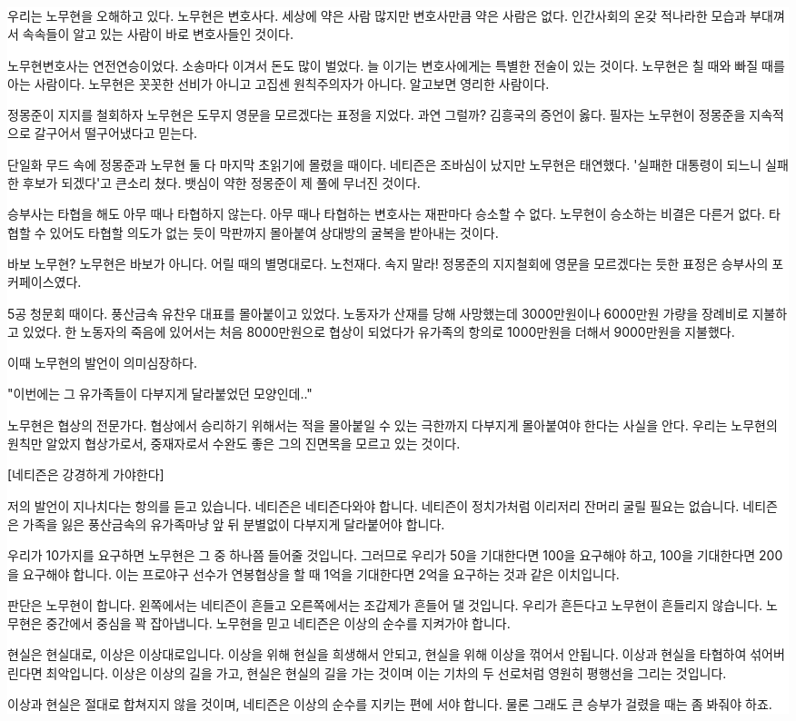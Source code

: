 우리는 노무현을 오해하고 있다. 노무현은 변호사다. 세상에 약은 사람 많지만 변호사만큼 약은 사람은 없다. 인간사회의 온갖 적나라한 모습과 부대껴서 속속들이 알고 있는 사람이 바로 변호사들인 것이다.
  

  
노무현변호사는 연전연승이었다. 소송마다 이겨서 돈도 많이 벌었다. 늘 이기는 변호사에게는 특별한 전술이 있는 것이다. 노무현은 칠 때와 빠질 때를 아는 사람이다. 노무현은 꼿꼿한 선비가 아니고 고집센 원칙주의자가 아니다. 알고보면 영리한 사람이다.
  

  
정몽준이 지지를 철회하자 노무현은 도무지 영문을 모르겠다는 표정을 지었다. 과연 그럴까? 김흥국의 증언이 옳다. 필자는 노무현이 정몽준을 지속적으로 갈구어서 떨구어냈다고 믿는다.
  

  
단일화 무드 속에 정몽준과 노무현 둘 다 마지막 초읽기에 몰렸을 때이다. 네티즌은 조바심이 났지만 노무현은 태연했다. '실패한 대통령이 되느니 실패한 후보가 되겠다'고 큰소리 쳤다. 뱃심이 약한 정몽준이 제 풀에 무너진 것이다.
  

  
승부사는 타협을 해도 아무 때나 타협하지 않는다. 아무 때나 타협하는 변호사는 재판마다 승소할 수 없다. 노무현이 승소하는 비결은 다른거 없다. 타협할 수 있어도 타협할 의도가 없는 듯이 막판까지 몰아붙여 상대방의 굴복을 받아내는 것이다.
  

  
바보 노무현? 노무현은 바보가 아니다. 어릴 때의 별명대로다. 노천재다. 속지 말라! 정몽준의 지지철회에 영문을 모르겠다는 듯한 표정은 승부사의 포커페이스였다.
  

  
5공 청문회 때이다. 풍산금속 유찬우 대표를 몰아붙이고 있었다. 노동자가 산재를 당해 사망했는데 3000만원이나 6000만원 가량을 장례비로 지불하고 있었다. 한 노동자의 죽음에 있어서는 처음 8000만원으로 협상이 되었다가 유가족의 항의로 1000만원을 더해서 9000만원을 지불했다.
  

  
이때 노무현의 발언이 의미심장하다.
  
"이번에는 그 유가족들이 다부지게 달라붙었던 모양인데.."
  

  
노무현은 협상의 전문가다. 협상에서 승리하기 위해서는 적을 몰아붙일 수 있는 극한까지 다부지게 몰아붙여야 한다는 사실을 안다. 우리는 노무현의 원칙만 알았지 협상가로서, 중재자로서 수완도 좋은 그의 진면목을 모르고 있는 것이다.
  

  

  
[네티즌은 강경하게 가야한다]
  
저의 발언이 지나치다는 항의를 듣고 있습니다. 네티즌은 네티즌다와야 합니다. 네티즌이 정치가처럼 이리저리 잔머리 굴릴 필요는 없습니다. 네티즌은 가족을 잃은 풍산금속의 유가족마냥 앞 뒤 분별없이 다부지게 달라붙어야 합니다.
  

  
우리가 10가지를 요구하면 노무현은 그 중 하나쯤 들어줄 것입니다. 그러므로 우리가 50을 기대한다면 100을 요구해야 하고, 100을 기대한다면 200을 요구해야 합니다. 이는 프로야구 선수가 연봉협상을 할 때 1억을 기대한다면 2억을 요구하는 것과 같은 이치입니다.
  

  
판단은 노무현이 합니다. 왼쪽에서는 네티즌이 흔들고 오른쪽에서는 조갑제가 흔들어 댈 것입니다. 우리가 흔든다고 노무현이 흔들리지 않습니다. 노무현은 중간에서 중심을 꽉 잡아냅니다. 노무현을 믿고 네티즌은 이상의 순수를 지켜가야 합니다.
  

  
현실은 현실대로, 이상은 이상대로입니다. 이상을 위해 현실을 희생해서 안되고, 현실을 위해 이상을 꺾어서 안됩니다. 이상과 현실을 타협하여 섞어버린다면 최악입니다. 이상은 이상의 길을 가고, 현실은 현실의 길을 가는 것이며 이는 기차의 두 선로처럼 영원히 평행선을 그리는 것입니다.
  

  
이상과 현실은 절대로 합쳐지지 않을 것이며, 네티즌은 이상의 순수를 지키는 편에 서야 합니다. 물론 그래도 큰 승부가 걸렸을 때는 좀 봐줘야 하죠.
  
